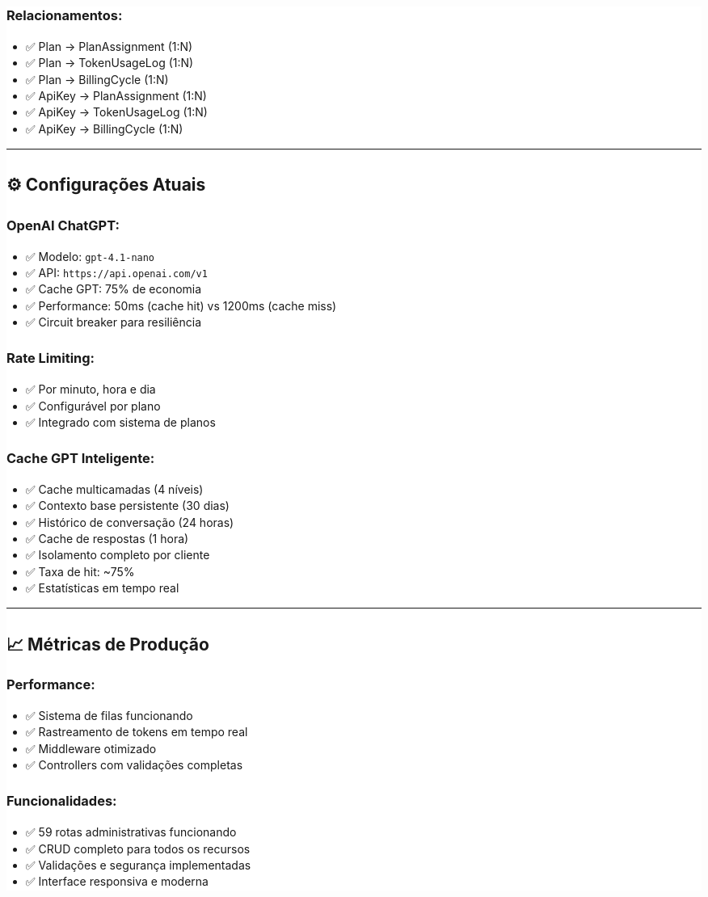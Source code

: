 ### **Relacionamentos:**
- ✅ Plan → PlanAssignment (1:N)
- ✅ Plan → TokenUsageLog (1:N)
- ✅ Plan → BillingCycle (1:N)
- ✅ ApiKey → PlanAssignment (1:N)
- ✅ ApiKey → TokenUsageLog (1:N)
- ✅ ApiKey → BillingCycle (1:N)

---

## ⚙️ Configurações Atuais

### **OpenAI ChatGPT:**
- ✅ Modelo: `gpt-4.1-nano`
- ✅ API: `https://api.openai.com/v1`
- ✅ Cache GPT: 75% de economia
- ✅ Performance: 50ms (cache hit) vs 1200ms (cache miss)
- ✅ Circuit breaker para resiliência

### **Rate Limiting:**
- ✅ Por minuto, hora e dia
- ✅ Configurável por plano
- ✅ Integrado com sistema de planos

### **Cache GPT Inteligente:**
- ✅ Cache multicamadas (4 níveis)
- ✅ Contexto base persistente (30 dias)
- ✅ Histórico de conversação (24 horas)
- ✅ Cache de respostas (1 hora)
- ✅ Isolamento completo por cliente
- ✅ Taxa de hit: ~75%
- ✅ Estatísticas em tempo real

---

## 📈 Métricas de Produção

### **Performance:**
- ✅ Sistema de filas funcionando
- ✅ Rastreamento de tokens em tempo real
- ✅ Middleware otimizado
- ✅ Controllers com validações completas

### **Funcionalidades:**
- ✅ 59 rotas administrativas funcionando
- ✅ CRUD completo para todos os recursos
- ✅ Validações e segurança implementadas
- ✅ Interface responsiva e moderna
